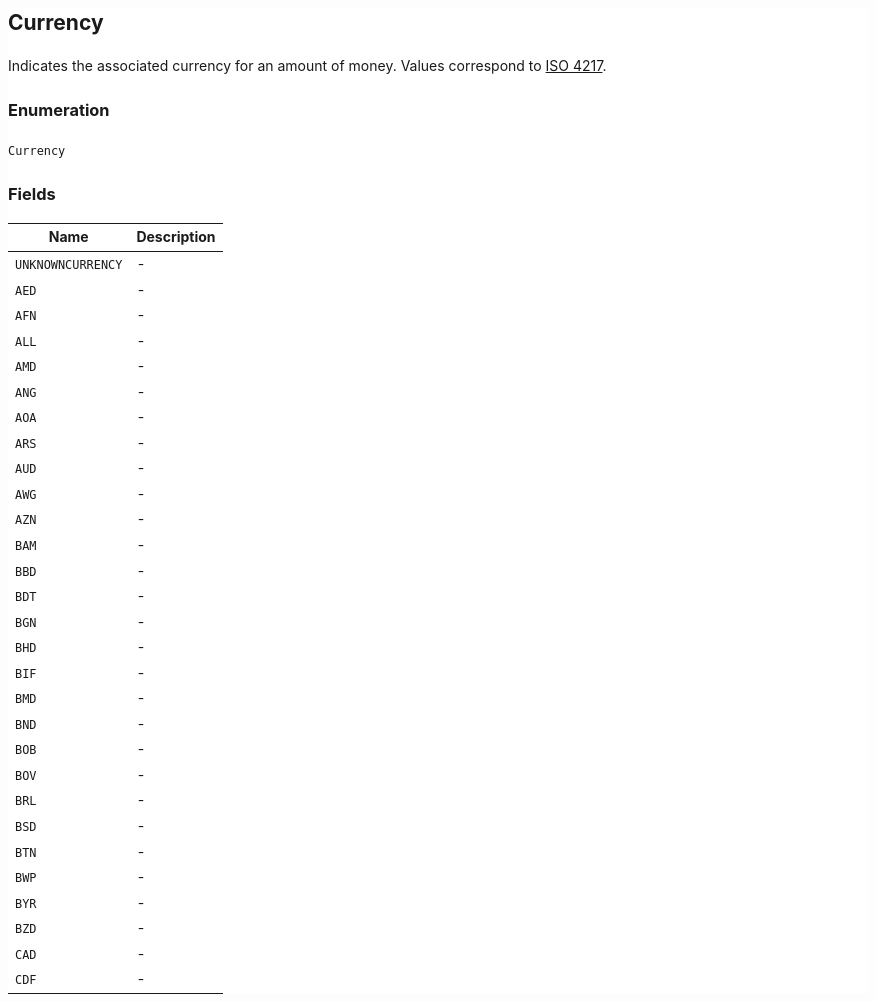 ## Currency

Indicates the associated currency for an amount of money. Values correspond
to [ISO 4217](https://wikipedia.org/wiki/ISO_4217).

### Enumeration

`Currency`

### Fields

| Name | Description |
|  --- | --- |
| `UNKNOWNCURRENCY` | - |
| `AED` | - |
| `AFN` | - |
| `ALL` | - |
| `AMD` | - |
| `ANG` | - |
| `AOA` | - |
| `ARS` | - |
| `AUD` | - |
| `AWG` | - |
| `AZN` | - |
| `BAM` | - |
| `BBD` | - |
| `BDT` | - |
| `BGN` | - |
| `BHD` | - |
| `BIF` | - |
| `BMD` | - |
| `BND` | - |
| `BOB` | - |
| `BOV` | - |
| `BRL` | - |
| `BSD` | - |
| `BTN` | - |
| `BWP` | - |
| `BYR` | - |
| `BZD` | - |
| `CAD` | - |
| `CDF` | - |